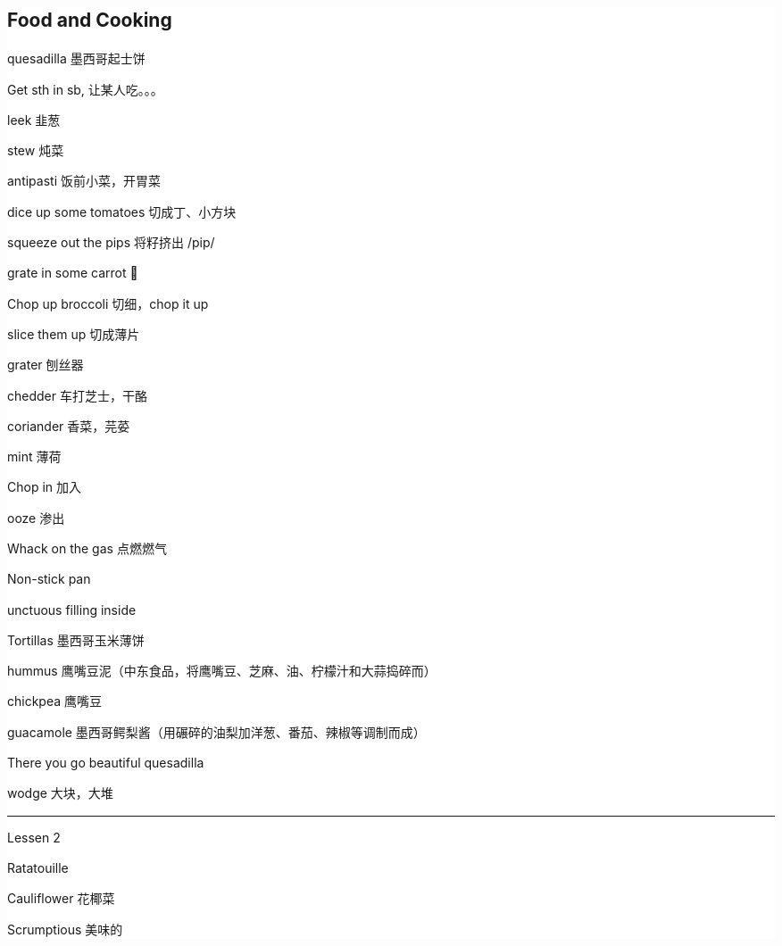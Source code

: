 ## Food and Cooking

quesadilla 墨西哥起士饼

Get sth in sb, 让某人吃。。。

leek 韭葱

stew 炖菜

antipasti 饭前小菜，开胃菜

dice up some tomatoes 切成丁、小方块

squeeze out the pips 将籽挤出 /pip/

grate in some carrot 🥕 

Chop up broccoli 切细，chop it up

slice them up 切成薄片

grater 刨丝器

chedder 车打芝士，干酪

coriander 香菜，芫荽

mint 薄荷

Chop in 加入

ooze 渗出

Whack on the gas 点燃燃气

Non-stick pan 

unctuous filling inside

Tortillas 墨西哥玉米薄饼

hummus 鹰嘴豆泥（中东食品，将鹰嘴豆、芝麻、油、柠檬汁和大蒜捣碎而）

chickpea 鹰嘴豆

guacamole 墨西哥鳄梨酱（用碾碎的油梨加洋葱、番茄、辣椒等调制而成）

There you go beautiful quesadilla 

wodge 大块，大堆





---

Lessen 2

Ratatouille 

Cauliflower 花椰菜

Scrumptious 美味的
